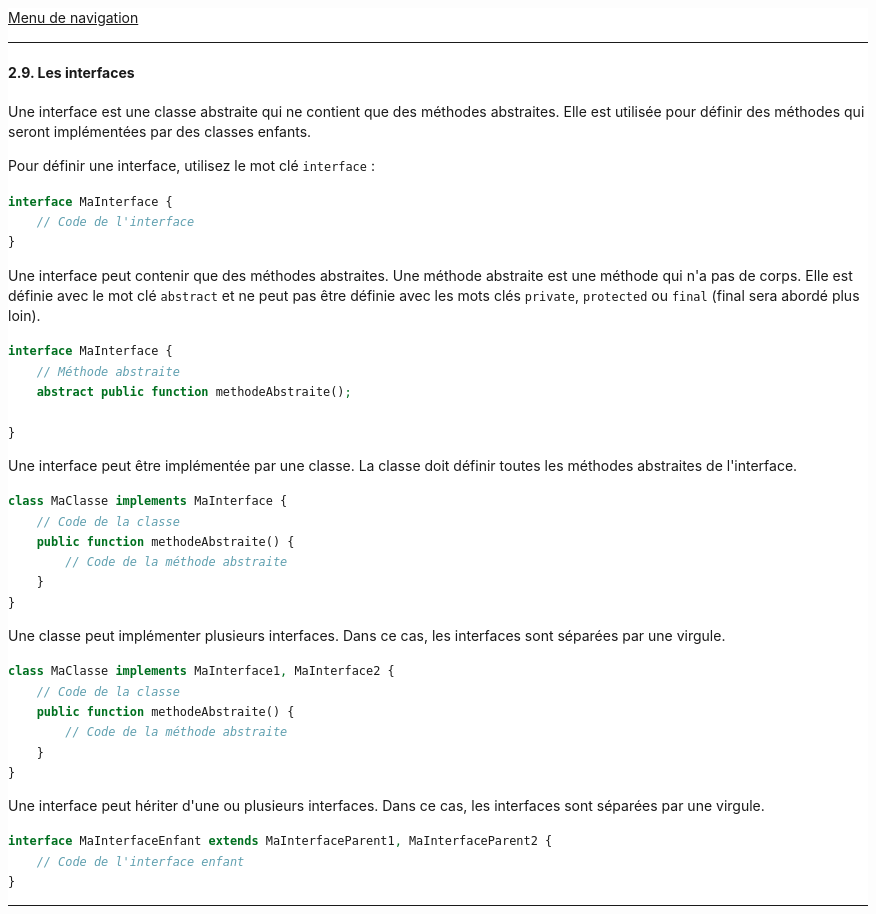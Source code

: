 [Menu de navigation](#menu-de-navigation)

---

#### 2.9. Les interfaces

Une interface est une classe abstraite qui ne contient que des méthodes abstraites. Elle est utilisée pour définir des méthodes qui seront implémentées par des classes enfants.

Pour définir une interface, utilisez le mot clé `interface` :

```php
interface MaInterface {
    // Code de l'interface
}
```

Une interface peut contenir que des méthodes abstraites. Une méthode abstraite est une méthode qui n'a pas de corps. Elle est définie avec le mot clé `abstract` et ne peut pas être définie avec les mots clés `private`, `protected` ou `final` (final sera abordé plus loin).

```php  
interface MaInterface {
    // Méthode abstraite
    abstract public function methodeAbstraite();
    
}
```

Une interface peut être implémentée par une classe. La classe doit définir toutes les méthodes abstraites de l'interface.

```php
class MaClasse implements MaInterface {
    // Code de la classe
    public function methodeAbstraite() {
        // Code de la méthode abstraite
    }
}
```

Une classe peut implémenter plusieurs interfaces. Dans ce cas, les interfaces sont séparées par une virgule.

```php
class MaClasse implements MaInterface1, MaInterface2 {
    // Code de la classe
    public function methodeAbstraite() {
        // Code de la méthode abstraite
    }
}
```

Une interface peut hériter d'une ou plusieurs interfaces. Dans ce cas, les interfaces sont séparées par une virgule.

```php
interface MaInterfaceEnfant extends MaInterfaceParent1, MaInterfaceParent2 {
    // Code de l'interface enfant
}
```

---